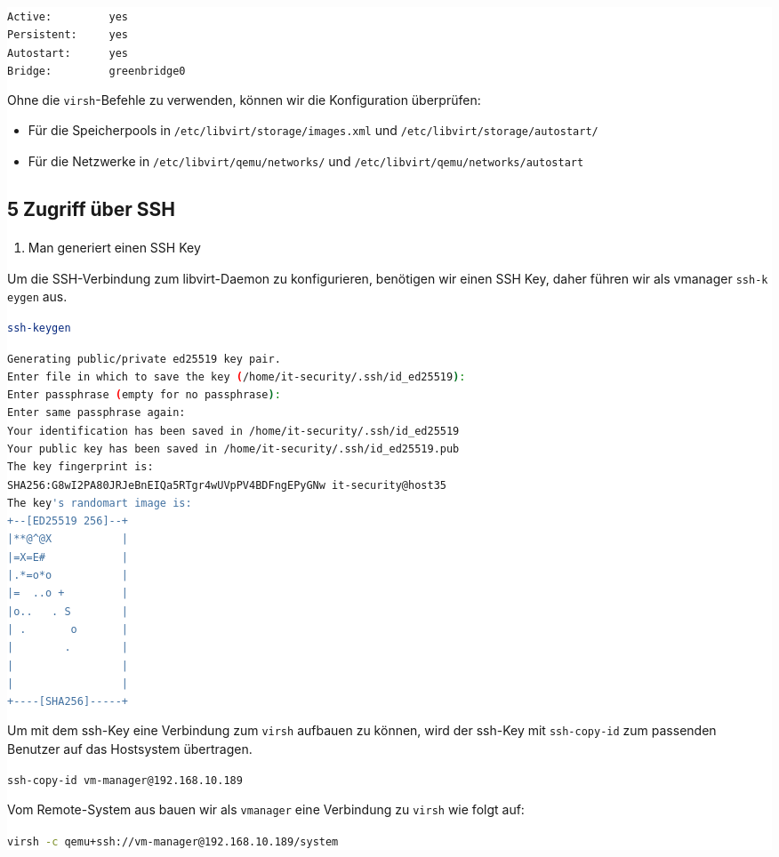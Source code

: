 ```bash
Active:         yes
Persistent:     yes
Autostart:      yes
Bridge:         greenbridge0
```

Ohne die `virsh`-Befehle zu verwenden, können wir die Konfiguration überprüfen:

- Für die Speicherpools in `/etc/libvirt/storage/images.xml` und `/etc/libvirt/storage/autostart/`

- Für die Netzwerke in `/etc/libvirt/qemu/networks/` und `/etc/libvirt/qemu/networks/autostart`

## 5 Zugriff über SSH

1. Man generiert einen SSH Key

Um die SSH-Verbindung zum libvirt-Daemon zu konfigurieren, benötigen wir einen SSH Key, daher führen wir als vmanager `ssh-keygen` aus.

```bash
ssh-keygen
```

```bash
Generating public/private ed25519 key pair.
Enter file in which to save the key (/home/it-security/.ssh/id_ed25519): 
Enter passphrase (empty for no passphrase): 
Enter same passphrase again: 
Your identification has been saved in /home/it-security/.ssh/id_ed25519
Your public key has been saved in /home/it-security/.ssh/id_ed25519.pub
The key fingerprint is:
SHA256:G8wI2PA80JRJeBnEIQa5RTgr4wUVpPV4BDFngEPyGNw it-security@host35
The key's randomart image is:
+--[ED25519 256]--+
|**@^@X           |
|=X=E#            |
|.*=o*o           |
|=  ..o +         |
|o..   . S        |
| .       o       |
|        .        |
|                 |
|                 |
+----[SHA256]-----+
```

Um mit dem ssh-Key eine Verbindung zum `virsh` aufbauen zu können, wird der ssh-Key mit `ssh-copy-id` zum passenden Benutzer auf das Hostsystem übertragen. 

```bash
ssh-copy-id vm-manager@192.168.10.189
```

Vom Remote-System aus bauen wir als `vmanager` eine Verbindung zu `virsh` wie folgt auf:

```bash
virsh -c qemu+ssh://vm-manager@192.168.10.189/system
```
